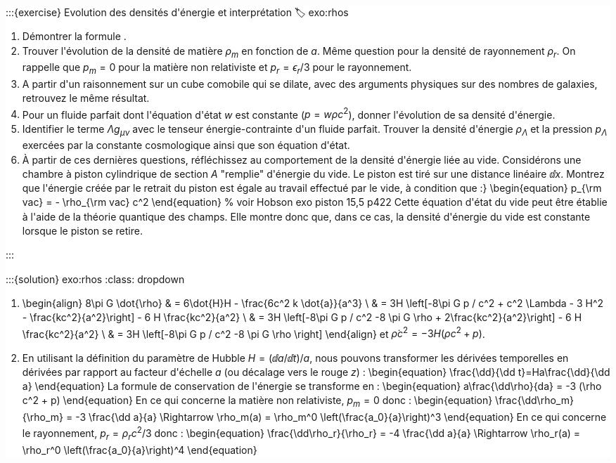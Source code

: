

:::{exercise} Evolution des densités d'énergie et interprétation
:label: exo:rhos

1. Démontrer la formule [](#eq:conservation_energie).
2. Trouver l'évolution de la densité de matière $\rho_m$ en fonction de $a$. Même question pour la densité de rayonnement $\rho_r$. 
On rappelle que $p_m=0$ pour la matière non relativiste et $p_r=\epsilon_r/3$ pour le rayonnement.
3. A partir d'un raisonnement sur un cube comobile qui se dilate, avec des arguments physiques sur des nombres de galaxies,
retrouvez le même résultat.
4. Pour un fluide parfait dont l'équation d'état $w$ est constante ($p=w\rho c^2$), donner l'évolution de sa densité d'énergie.
5. Identifier le terme $\Lambda g_{\mu\nu}$ avec le tenseur énergie-contrainte d'un fluide parfait. Trouver la densité d'énergie $\rho_\Lambda$ 
et la pression $p_\Lambda$ exercées par la constante cosmologique ainsi que son équation d'état.
6. À partir de ces dernières questions, réfléchissez au comportement de la densité d'énergie liée au vide. Considérons une chambre à piston cylindrique de section $A$ "remplie" d'énergie du vide. Le piston est tiré sur une distance linéaire $\dd x$.
Montrez que l'énergie créée par le retrait du piston est égale au travail effectué par le vide, à condition que :}
\begin{equation}
 p_{\rm vac} = - \rho_{\rm vac} c^2 
 \end{equation} % voir Hobson exo piston 15,5 p422
Cette équation d'état du vide peut être établie à l'aide de la théorie quantique des champs. Elle montre donc que, dans ce cas, la densité d'énergie du vide est constante lorsque le piston se retire.

:::

:::{solution} exo:rhos
:class: dropdown

1. \begin{align}
8\pi G \dot{\rho} & = 6\dot{H}H - \frac{6c^2 k \dot{a}}{a^3} \\
& = 3H \left[-8\pi G p / c^2 + c^2 \Lambda - 3 H^2 - \frac{kc^2}{a^2}\right] - 6 H \frac{kc^2}{a^2} \\
& = 3H \left[-8\pi G p / c^2 -8 \pi G \rho + 2\frac{kc^2}{a^2}\right] - 6 H \frac{kc^2}{a^2} \\
& = 3H \left[-8\pi G p / c^2 -8 \pi G \rho \right]
\end{align}
et $\dot{\rho} c^2 = -3 H(\rho c^2 + p )$. 


2. En utilisant la définition du paramètre de Hubble $H = (\dd a/\dd t)/a$, nous pouvons transformer les dérivées temporelles 
en dérivées par rapport au facteur d'échelle $a$ (ou décalage vers le rouge $z$) :
\begin{equation}
\frac{\dd}{\dd t}=Ha\frac{\dd}{\dd a}
\end{equation}
La formule de conservation de l'énergie se transforme en :
\begin{equation}
a\frac{\dd\rho}{da} = -3 (\rho c^2 + p)
\end{equation}
En ce qui concerne la matière non relativiste, $p_m=0$ donc :
\begin{equation}
\frac{\dd\rho_m}{\rho_m} = -3 \frac{\dd a}{a} \Rightarrow \rho_m(a) = \rho_m^0 \left(\frac{a_0}{a}\right)^3
\end{equation}
En ce qui concerne le rayonnement, $p_r=\rho_r c^2 / 3$ donc :
\begin{equation}
\frac{\dd\rho_r}{\rho_r} = -4 \frac{\dd a}{a} \Rightarrow \rho_r(a) = \rho_r^0 \left(\frac{a_0}{a}\right)^4
\end{equation}
